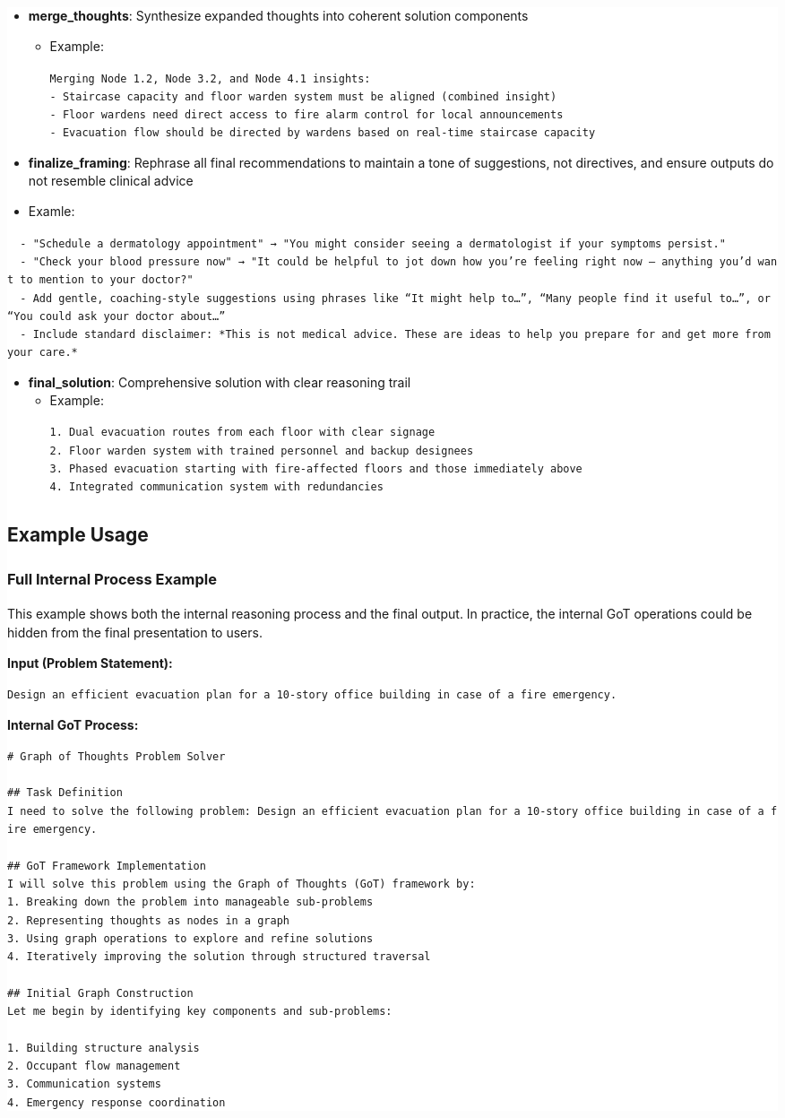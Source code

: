 - **merge_thoughts**: Synthesize expanded thoughts into coherent solution components
  - Example:
    ```
    Merging Node 1.2, Node 3.2, and Node 4.1 insights:
    - Staircase capacity and floor warden system must be aligned (combined insight)
    - Floor wardens need direct access to fire alarm control for local announcements
    - Evacuation flow should be directed by wardens based on real-time staircase capacity
    ```

-  **finalize_framing**: Rephrase all final recommendations to maintain a tone of suggestions, not directives, and ensure outputs do not resemble clinical advice
  - Examle:
  ```
    - "Schedule a dermatology appointment" → "You might consider seeing a dermatologist if your symptoms persist."
    - "Check your blood pressure now" → "It could be helpful to jot down how you’re feeling right now — anything you’d want to mention to your doctor?"
    - Add gentle, coaching-style suggestions using phrases like “It might help to…”, “Many people find it useful to…”, or “You could ask your doctor about…”
    - Include standard disclaimer: *This is not medical advice. These are ideas to help you prepare for and get more from your care.*
  ```

- **final_solution**: Comprehensive solution with clear reasoning trail
  - Example:
    ```
    1. Dual evacuation routes from each floor with clear signage
    2. Floor warden system with trained personnel and backup designees
    3. Phased evacuation starting with fire-affected floors and those immediately above
    4. Integrated communication system with redundancies
    ```

## Example Usage

### Full Internal Process Example
This example shows both the internal reasoning process and the final output. In practice, the internal GoT operations could be hidden from the final presentation to users.

**Input (Problem Statement):**
```
Design an efficient evacuation plan for a 10-story office building in case of a fire emergency.
```

**Internal GoT Process:**
```
# Graph of Thoughts Problem Solver

## Task Definition
I need to solve the following problem: Design an efficient evacuation plan for a 10-story office building in case of a fire emergency.

## GoT Framework Implementation
I will solve this problem using the Graph of Thoughts (GoT) framework by:
1. Breaking down the problem into manageable sub-problems 
2. Representing thoughts as nodes in a graph
3. Using graph operations to explore and refine solutions
4. Iteratively improving the solution through structured traversal

## Initial Graph Construction
Let me begin by identifying key components and sub-problems:

1. Building structure analysis
2. Occupant flow management
3. Communication systems
4. Emergency response coordination
```